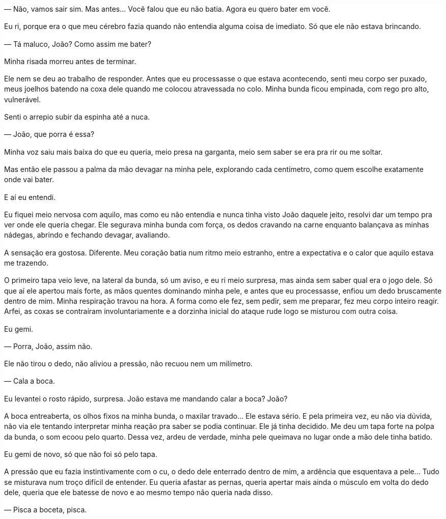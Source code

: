 — Não, vamos sair sim. Mas antes… Você falou que eu não batia. Agora eu quero bater em você.

Eu ri, porque era o que meu cérebro fazia quando não entendia alguma coisa de imediato. Só que ele não estava brincando.

— Tá maluco, João? Como assim me bater?

Minha risada morreu antes de terminar.

Ele nem se deu ao trabalho de responder. Antes que eu processasse o que estava acontecendo, senti meu corpo ser puxado, meus joelhos batendo na coxa dele quando me colocou atravessada no colo. Minha bunda ficou empinada, com rego pro alto, vulnerável.

Senti o arrepio subir da espinha até a nuca.

— João, que porra é essa?

Minha voz saiu mais baixa do que eu queria, meio presa na garganta, meio sem saber se era pra rir ou me soltar.

Mas então ele passou a palma da mão devagar na minha pele, explorando cada centímetro, como quem escolhe exatamente onde vai bater.

E aí eu entendi.

Eu fiquei meio nervosa com aquilo, mas como eu não entendia e nunca tinha visto João daquele jeito, resolvi dar um tempo pra ver onde ele queria chegar. Ele segurava minha bunda com força, os dedos cravando na carne enquanto balançava as minhas nádegas, abrindo e fechando devagar, avaliando.

A sensação era gostosa. Diferente. Meu coração batia num ritmo meio estranho, entre a expectativa e o calor que aquilo estava me trazendo.

O primeiro tapa veio leve, na lateral da bunda, só um aviso, e eu ri meio surpresa, mas ainda sem saber qual era o jogo dele. Só que aí ele apertou mais forte, as mãos quentes dominando minha pele, e antes que eu processasse, enfiou um dedo bruscamente dentro de mim. Minha respiração travou na hora. A forma como ele fez, sem pedir, sem me preparar, fez meu corpo inteiro reagir. Arfei, as coxas se contraíram involuntariamente e a dorzinha inicial do ataque rude logo se misturou com outra coisa.

Eu gemi.

— Porra, João, assim não.

Ele não tirou o dedo, não aliviou a pressão, não recuou nem um milímetro.

— Cala a boca.

Eu levantei o rosto rápido, surpresa. João estava me mandando calar a boca? João?

A boca entreaberta, os olhos fixos na minha bunda, o maxilar travado… Ele estava sério. E pela primeira vez, eu não via dúvida, não via ele tentando interpretar minha reação pra saber se podia continuar. Ele já tinha decidido. Me deu um tapa forte na polpa da bunda, o som ecoou pelo quarto. Dessa vez, ardeu de verdade, minha pele queimava no lugar onde a mão dele tinha batido.

Eu gemi de novo, só que não foi só pelo tapa.

A pressão que eu fazia instintivamente com o cu, o dedo dele enterrado dentro de mim, a ardência que esquentava a pele... Tudo se misturava num troço difícil de entender. Eu queria afastar as pernas, queria apertar mais ainda o músculo em volta do dedo dele, queria que ele batesse de novo e ao mesmo tempo não queria nada disso.

— Pisca a boceta, pisca.
